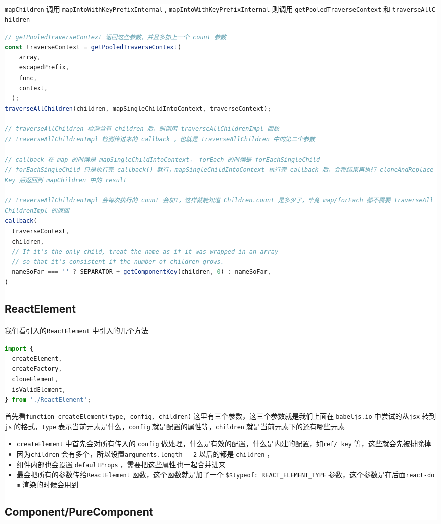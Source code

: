`mapChildren` 调用 `mapIntoWithKeyPrefixInternal` , `mapIntoWithKeyPrefixInternal` 则调用 `getPooledTraverseContext` 和 `traverseAllChildren`

```js
// getPooledTraverseContext 返回这些参数，并且多加上一个 count 参数
const traverseContext = getPooledTraverseContext(
    array,
    escapedPrefix,
    func,
    context,
  );
traverseAllChildren(children, mapSingleChildIntoContext, traverseContext);

// traverseAllChildren 检测含有 children 后，则调用 traverseAllChildrenImpl 函数
// traverseAllChildrenImpl 检测传进来的 callback ，也就是 traverseAllChildren 中的第二个参数

// callback 在 map 的时候是 mapSingleChildIntoContext， forEach 的时候是 forEachSingleChild
// forEachSingleChild 只是执行完 callback() 就行，mapSingleChildIntoContext 执行完 callback 后，会将结果再执行 cloneAndReplaceKey 后返回到 mapChildren 中的 result 

// traverseAllChildrenImpl 会每次执行的 count 会加1，这样就能知道 Children.count 是多少了，毕竟 map/forEach 都不需要 traverseAllChildrenImpl 的返回
callback(
  traverseContext,
  children,
  // If it's the only child, treat the name as if it was wrapped in an array
  // so that it's consistent if the number of children grows.
  nameSoFar === '' ? SEPARATOR + getComponentKey(children, 0) : nameSoFar,
)
```

## ReactElement

我们看引入的`ReactElement` 中引入的几个方法

```js
import {
  createElement,
  createFactory,
  cloneElement,
  isValidElement,
} from './ReactElement';
```

首先看`function createElement(type, config, children)` 这里有三个参数，这三个参数就是我们上面在 `babeljs.io` 中尝试的从`jsx` 转到 `js` 的格式，`type` 表示当前元素是什么，`config` 就是配置的属性等，`children` 就是当前元素下的还有哪些元素

- `createElement` 中首先会对所有传入的 `config` 做处理，什么是有效的配置，什么是内建的配置，如`ref/ key` 等，这些就会先被排除掉
- 因为`children` 会有多个，所以设置`arguments.length - 2` 以后的都是 `children` ，
- 组件内部也会设置 `defaultProps` ，需要把这些属性也一起合并进来
- 最会把所有的参数传给`ReactElement` 函数，这个函数就是加了一个 `$$typeof: REACT_ELEMENT_TYPE` 参数，这个参数是在后面`react-dom` 渲染的时候会用到

## Component/PureComponent
